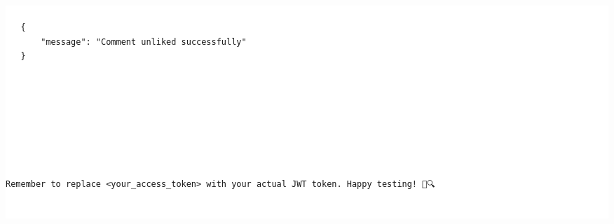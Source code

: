    ```terminal

      {
          "message": "Comment unliked successfully"
      }








Remember to replace <your_access_token> with your actual JWT token. Happy testing! 🚀🔍



